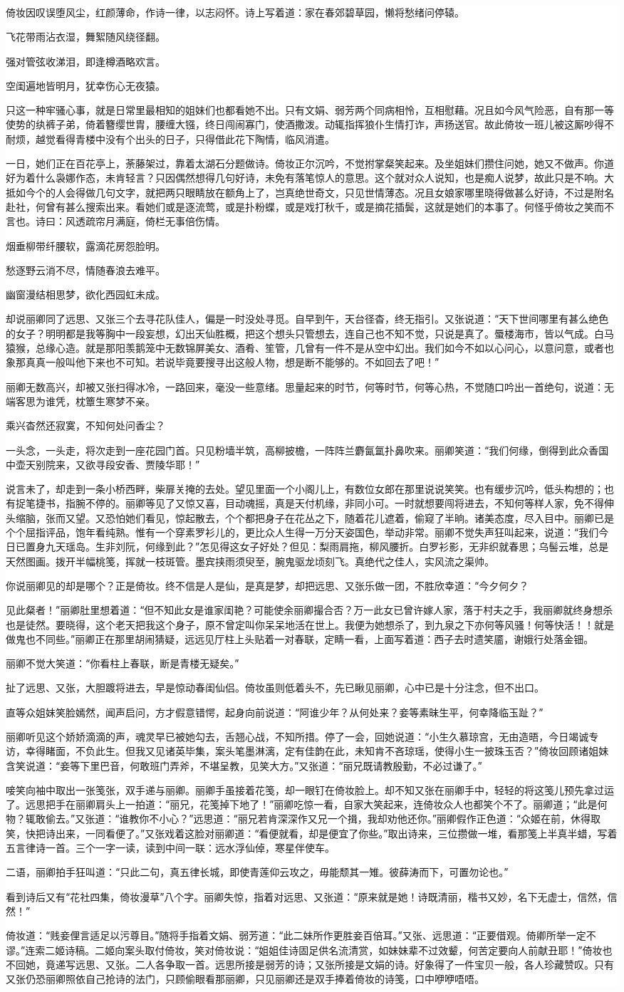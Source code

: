 倚妆因叹误堕风尘，红颜薄命，作诗一律，以志闷怀。诗上写着道：家在春郊碧草园，懒将愁绪问停辕。  

飞花带雨沾衣湿，舞絮随风绕径翻。  

强对管弦收涕泪，即逢樽酒略欢言。  

空闺遍地皆明月，犹幸伤心无夜猿。  

只这一种牢骚心事，就是日常里最相知的姐妹们也都看她不出。只有文娟、弱芳两个同病相怜，互相慰藉。况且如今风气险恶，自有那一等使势的纨裤子弟，倚着簪缨世胄，腰缠大镪，终日闯闹寡门，使酒撒泼。动辄指挥狼仆生情打诈，声扬送官。故此倚妆一班儿被这厮吵得不耐烦，越觉看得青楼中没有个出头的日子，只得借此花下陶情，临风消遣。  

一日，她们正在百花亭上，荼藤架过，靠着太湖石分题做诗。倚妆正尔沉吟，不觉拊掌粲笑起来。及坐姐妹们攒住问她，她又不做声。你道好为着什么袅娜作态，未肯轻言？只因偶然想得几句好诗，未免有落笔惊人的意思。这个就对众人说知，也是痴人说梦，故此只是不响。大抵如今个的人会得做几句文字，就把两只眼睛放在额角上了，岂真绝世奇文，只见世情薄态。况且女娘家哪里晓得做甚么好诗，不过是附名赴社，何曾有甚么搜索出来。看她们或是逐流莺，或是扑粉蝶，或是戏打秋千，或是摘花插鬓，这就是她们的本事了。何怪乎倚妆之笑而不言也。诗曰：风透疏帘月满庭，倚栏无事倍伤情。  

烟垂柳带纤腰软，露滴花房怨脸明。  

愁逐野云消不尽，情随春浪去难平。  

幽窗漫结相思梦，欲化西园虹未成。  

却说丽卿同了远思、又张三个去寻花队佳人，偏是一时没处寻觅。自早到午，天台径杳，终无指引。又张说道：“天下世间哪里有甚么绝色的女子？明明都是我等胸中一段妄想，幻出天仙胜概，把这个想头只管想去，连自己也不知不觉，只说是真了。蜃楼海市，皆以气成。白马猿猴，总缘心造。就是那阳羡鹅笼中无数锦屏美女、酒肴、笙管，几曾有一件不是从空中幻出。我们如今不如以心问心，以意问意，或者也象那真真一般叫他下来也不可知。若说毕竟要搜寻出这般人物，想是断不能够的。不如回去了吧！”  

丽卿无数高兴，却被又张扫得冰冷，一路回来，毫没一些意绪。思量起来的时节，何等时节，何等心热，不觉随口吟出一首绝句，说道：无端客思为谁凭，枕簟生寒梦不亲。  

乘兴杳然还寂寞，不知何处问香尘？  

一头念，一头走，将次走到一座花园门首。只见粉墙半筑，高柳披檐，一阵阵兰麝氤氲扑鼻吹来。丽卿笑道：“我们何缘，倒得到此众香国中壶天别院来，又欲寻段安香、贾陵华耶！”  

说言未了，却走到一条小桥西畔，柴扉关掩的去处。望见里面一个小阁儿上，有数位女郎在那里说说笑笑。也有缓步沉吟，低头构想的；也有捉笔捷书，指腕不停的。丽卿等见了又惊又喜，目动魂摇，真是天付机缘，非同小可。一时就想要闯将进去，不知何等样人家，免不得伸头缩脑，张而又望。又恐怕她们看见，惊起散去，个个都把身子在花丛之下，随着花儿遮着，偷窥了半晌。诸美态度，尽入目中。丽卿已是个个屈指评品，饱年看纯熟。惟有一个穿素罗衫儿的，更比众人生得一万分天姿国色，举动非常。丽卿不觉失声狂叫起来，说道：“我们今日已置身九天瑶岛。生非刘阮，何缘到此？”怎见得这女子好处？但见：梨雨肩拖，柳风腰折。白罗衫影，无非织就春思；乌髻云堆，总是天然图画。拨开半幅桃笺，挥就一枝斑管。墨宾挟雨须臾至，腕鬼驱龙顷刻飞。真绝代之佳人，实风流之渠帅。  

你说丽卿见的却是哪个？正是倚妆。终不信是人是仙，是真是梦，却把远思、又张乐做一团，不胜欣幸道：“今夕何夕？  

见此粲者！”丽卿肚里想着道：“但不知此女是谁家闺艳？可能使余丽卿撮合否？万一此女已曾许嫁人家，落于村夫之手，我丽卿就终身想杀也是徒然。要晓得，这个老天把我这个身子，原不曾定叫你呆呆地活在世上。我便为她想杀了，到九泉之下亦何等风骚！何等快活！！就是做鬼也不同些。”丽卿正在那里胡闹猜疑，远远见厅柱上头贴着一对春联，定睛一看，上面写着道：西子去时遗笑靥，谢娥行处落金钿。  

丽卿不觉大笑道：“你看柱上春联，断是青楼无疑矣。”  

扯了远思、又张，大胆踱将进去，早是惊动春闺仙侣。倚妆虽则低着头不，先已瞅见丽卿，心中已是十分注念，但不出口。  

直等众姐妹笑脸嫣然，闻声启问，方才假意错愕，起身向前说道：“阿谁少年？从何处来？妾等素昧生平，何幸降临玉趾？”  

丽卿听见这个娇娇滴滴的声，魂灵早已被她勾去，舌翘心战，不知所措。停了一会，回她说道：“小生久慕琼宫，无由造晤，今日竭诚专访，幸得睹面，不负此生。但我又见诸英毕集，案头笔墨淋漓，定有佳韵在此，未知肯不吝琼瑶，使得小生一披珠玉否？”倚妆回顾诸姐妹含笑说道：“妾等下里巴音，何敢班门弄斧，不堪呈教，见笑大方。”又张道：“丽兄既请教殷勤，不必过谦了。”  

唼笑向袖中取出一张笺张，双手递与丽卿。丽卿手虽接着花笺，却一眼钉在倚妆脸上。却不知又张在丽卿手中，轻轻的将这笺儿预先拿过运了。远思把手在丽卿肩头上一拍道：“丽兄，花笺掉下地了！”丽卿吃惊一看，自家大笑起来，连倚妆众人也都笑个不了。丽卿道；“此是何物？辄敢偷去。”又张道：“谁教你不小心？”远思道：“丽兄若肯深深作又兄一个揖，我却劝他还你。”丽卿假作正色道：“众姬在前，休得取笑，快把诗出来，一同看便了。”又张戏着这脸对丽卿道：“看便就看，却是便宜了你些。”取出诗来，三位攒做一堆，看那笺上半真半蜡，写着五言律诗一首。三个一字一读，读到中间一联：远水浮仙倬，寒星伴使车。  

二语，丽卿拍手狂叫道：“只此二句，真五律长城，即使青莲仰云攻之，毋能颓其一雉。彼薛涛而下，可置勿论也。”  

看到诗后又有“花社四集，倚妆漫草”八个字。丽卿失惊，指着对远思、又张道：“原来就是她！诗既清丽，楷书又妙，名下无虚士，信然，信然！”  

倚妆道：“贱妾俚言适足以污尊目。”随将手指着文娟、弱芳道：“此二妹所作更胜妾百倍耳。”又张、远思道：“正要借观。倚卿所举一定不谬。”连索二姬诗稿。二姬向案头取付倚妆，笑对倚妆说：“姐姐佳诗固足供名流清赏，如妹妹辈不过效颦，何苦定要向人前献丑耶！”倚妆也不回她，竟递写远思、又张。二人各争取一首。远思所接是弱芳的诗；又张所接是文娟的诗。好象得了一件宝贝一般，各人珍藏赞叹。只有又张仍恐丽卿照依自己抢诗的法门，只顾偷眼看那丽卿，只见丽卿还是双手捧着倚妆的诗笺，口中咿咿唔唔。  
